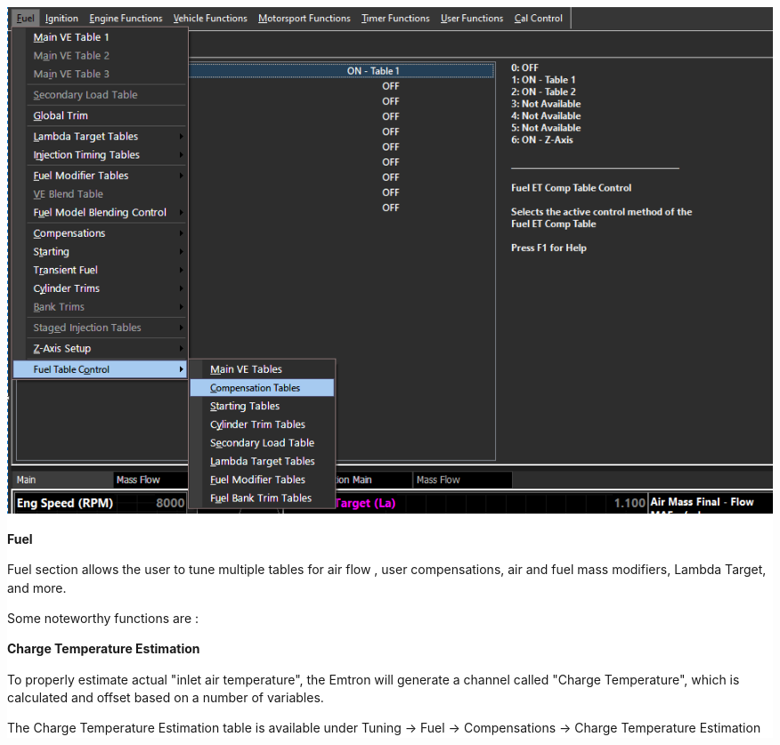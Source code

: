 ![Image](</img/NewItem765.png>)


**Fuel**


Fuel section allows the user to tune multiple tables for air flow , user compensations, air and fuel mass modifiers, Lambda Target, and more. &nbsp;

Some noteworthy functions are :&nbsp;


**Charge Temperature Estimation**&nbsp;


To properly estimate actual "inlet air temperature", the Emtron will generate a channel called "Charge Temperature", which is calculated and offset based on a number of variables.

The Charge Temperature Estimation table is available under Tuning -\> Fuel -\> Compensations -\> Charge Temperature Estimation&nbsp;
